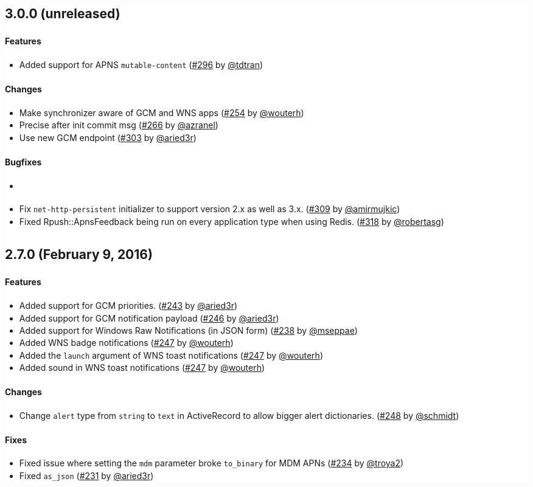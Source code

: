 ## 3.0.0 (unreleased)

#### Features

* Added support for APNS `mutable-content` ([#296](https://github.com/rpush/rpush/pull/296) by [@tdtran](https://github.com/tdtran))

#### Changes

* Make synchronizer aware of GCM and WNS apps ([#254](https://github.com/rpush/rpush/pull/254) by [@wouterh](https://github.com/wouterh))
* Precise after init commit msg ([#266](https://github.com/rpush/rpush/pull/266) by [@azranel](https://github.com/azranel))
* Use new GCM endpoint ([#303](https://github.com/rpush/rpush/pull/303) by [@aried3r](https://github.com/aried3r))

#### Bugfixes

* ~~~Lock `net-http-persistent` dependency to `< 3`. See also [#306](https://github.com/rpush/rpush/issues/306) for more details. (by [@amaierhofer](https://github.com/amaierhofer))~~~
* Fix `net-http-persistent` initializer to support version 2.x as well as 3.x. ([#309](https://github.com/rpush/rpush/pull/309) by [@amirmujkic](https://github.com/amirmujkic))
* Fixed Rpush::ApnsFeedback being run on every application type when using Redis. ([#318](https://github.com/rpush/rpush/pull/318) by [@robertasg](https://github.com/robertasg))

## 2.7.0 (February 9, 2016)

#### Features

* Added support for GCM priorities. ([#243](https://github.com/rpush/rpush/pull/243) by [@aried3r](https://github.com/aried3r))
* Added support for GCM notification payload ([#246](https://github.com/rpush/rpush/pull/246) by [@aried3r](https://github.com/aried3r))
* Added support for Windows Raw Notifications (in JSON form) ([#238](https://github.com/rpush/rpush/pull/238) by [@mseppae](https://github.com/mseppae))
* Added WNS badge notifications ([#247](https://github.com/rpush/rpush/pull/247) by [@wouterh](https://github.com/wouterh))
* Added the `launch` argument of WNS toast notifications ([#247](https://github.com/rpush/rpush/pull/247) by [@wouterh](https://github.com/wouterh))
* Added sound in WNS toast notifications ([#247](https://github.com/rpush/rpush/pull/247) by [@wouterh](https://github.com/wouterh))

#### Changes

* Change `alert` type from `string` to `text` in ActiveRecord to allow bigger alert dictionaries. ([#248](https://github.com/rpush/rpush/pull/248) by [@schmidt](https://github.com/schmidt))

#### Fixes

* Fixed issue where setting the `mdm` parameter broke `to_binary` for MDM APNs ([#234](https://github.com/rpush/rpush/pull/234) by [@troya2](https://github.com/troya2))
* Fixed `as_json` ([#231](https://github.com/rpush/rpush/issues/231) by [@aried3r](https://github.com/aried3r))
